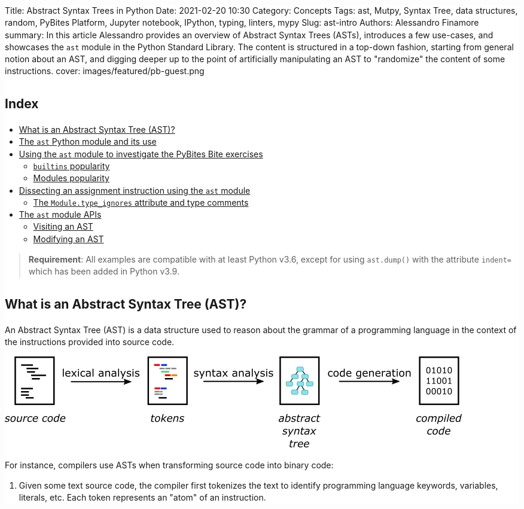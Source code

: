 Title: Abstract Syntax Trees in Python
Date: 2021-02-20 10:30
Category: Concepts
Tags: ast, Mutpy, Syntax Tree, data structures, random, PyBites Platform, Jupyter notebook, IPython, typing, linters, mypy
Slug: ast-intro
Authors: Alessandro Finamore
summary: In this article Alessandro provides an overview of Abstract Syntax Trees (ASTs), introduces a few use-cases, and showcases the `ast` module in the Python Standard Library. The content is structured in a top-down fashion, starting from general notion about an AST, and digging deeper up to the point of artificially manipulating an AST to "randomize" the content of some instructions.
cover: images/featured/pb-guest.png

## Index 
* [What is an Abstract Syntax Tree (AST)?](#what-is-an-abstract-syntax-tree-ast)
* [The `ast` Python module and its use](#the-ast-python-module-and-its-use)
* [Using the `ast` module to investigate the PyBites Bite exercises](#using-the-ast-module-to-investigate-the-pybites-bite-exercises)
    * [`builtins` popularity](#builtins-popularity)
    * [Modules popularity](#modules-popularity)
* [Dissecting an assignment instruction using the `ast` module](#dissecting-an-assignment-instruction-using-the-ast-module)
    * [The `Module.type_ignores` attribute and type comments](#the-moduletype_ignores-attribute-and-type-comments)
* [The `ast` module APIs](#the-ast-module-apis)
    * [Visiting an AST](#visiting-an-ast)
    * [Modifying an AST](#modifying-an-ast)

> __Requirement__: All examples are compatible with at least Python v3.6, except for using `ast.dump()` with the attribute `indent=` which has been added in Python v3.9. 

<a name="what-is-an-abstract-syntax-tree-ast"></a>
## What is an Abstract Syntax Tree (AST)?

An Abstract Syntax Tree (AST) is a data structure used to reason about the grammar of a programming language in the context of the instructions provided into source code.

![From source code to binary](images/astintro/pipeline.png)

For instance, compilers use ASTs when transforming source code into binary code:

1. Given some text source code, the compiler first tokenizes the text to identify programming language keywords, variables, literals, etc. Each token represents an "atom" of an instruction.
